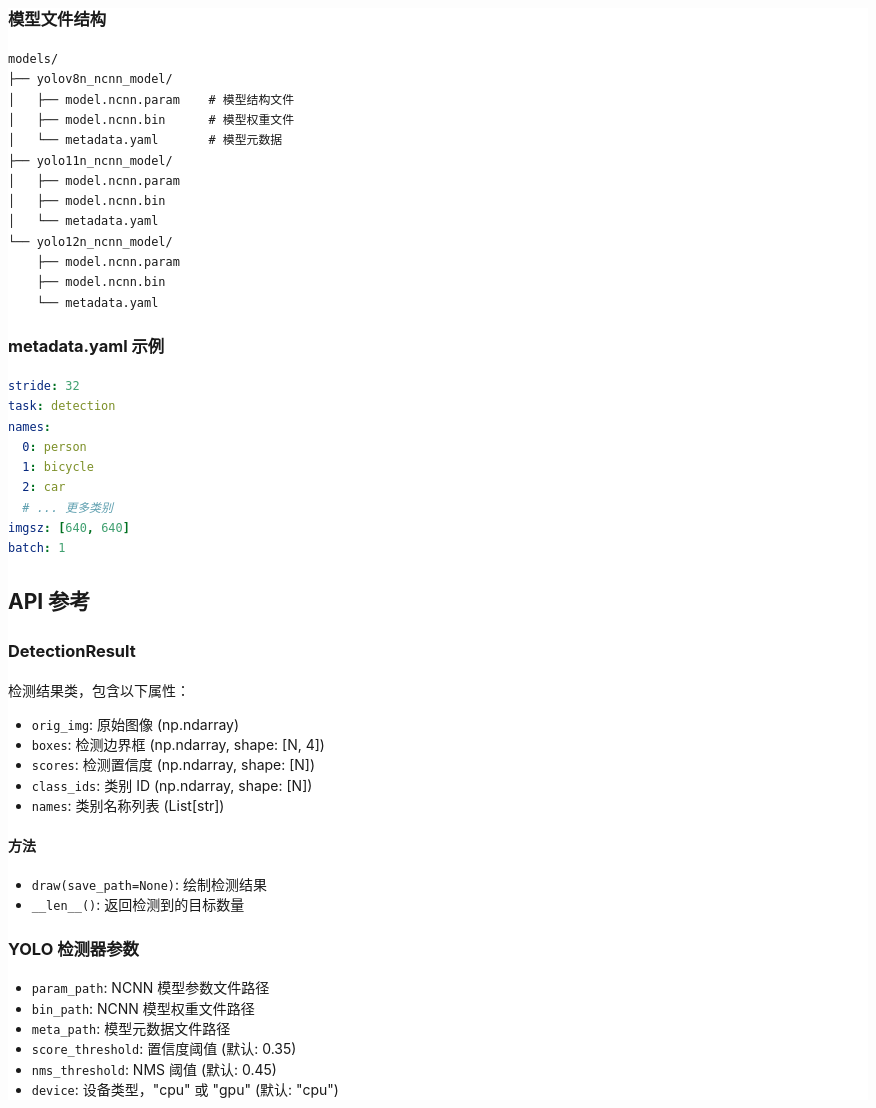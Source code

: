 ### 模型文件结构

```
models/
├── yolov8n_ncnn_model/
│   ├── model.ncnn.param    # 模型结构文件
│   ├── model.ncnn.bin      # 模型权重文件
│   └── metadata.yaml       # 模型元数据
├── yolo11n_ncnn_model/
│   ├── model.ncnn.param
│   ├── model.ncnn.bin
│   └── metadata.yaml
└── yolo12n_ncnn_model/
    ├── model.ncnn.param
    ├── model.ncnn.bin
    └── metadata.yaml
```

### metadata.yaml 示例

```yaml
stride: 32
task: detection
names:
  0: person
  1: bicycle
  2: car
  # ... 更多类别
imgsz: [640, 640]
batch: 1
```

## API 参考

### DetectionResult

检测结果类，包含以下属性：

- `orig_img`: 原始图像 (np.ndarray)
- `boxes`: 检测边界框 (np.ndarray, shape: [N, 4])
- `scores`: 检测置信度 (np.ndarray, shape: [N])
- `class_ids`: 类别 ID (np.ndarray, shape: [N])
- `names`: 类别名称列表 (List[str])

#### 方法

- `draw(save_path=None)`: 绘制检测结果
- `__len__()`: 返回检测到的目标数量

### YOLO 检测器参数

- `param_path`: NCNN 模型参数文件路径
- `bin_path`: NCNN 模型权重文件路径
- `meta_path`: 模型元数据文件路径
- `score_threshold`: 置信度阈值 (默认: 0.35)
- `nms_threshold`: NMS 阈值 (默认: 0.45)
- `device`: 设备类型，"cpu" 或 "gpu" (默认: "cpu")
